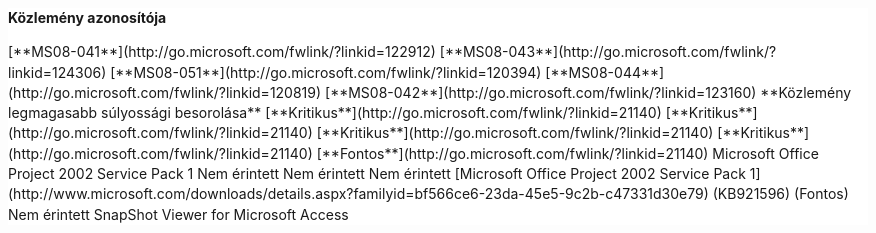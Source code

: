 **Közlemény azonosítója**
</td>
<td style="border:1px solid black;">
[**MS08-041**](http://go.microsoft.com/fwlink/?linkid=122912)
</td>
<td style="border:1px solid black;">
[**MS08-043**](http://go.microsoft.com/fwlink/?linkid=124306)
</td>
<td style="border:1px solid black;">
[**MS08-051**](http://go.microsoft.com/fwlink/?linkid=120394)
</td>
<td style="border:1px solid black;">
[**MS08-044**](http://go.microsoft.com/fwlink/?linkid=120819)
</td>
<td style="border:1px solid black;">
[**MS08-042**](http://go.microsoft.com/fwlink/?linkid=123160)
</td>
</tr>
<tr>
<td style="border:1px solid black;">
**Közlemény legmagasabb súlyossági besorolása**
</td>
<td style="border:1px solid black;">
[**Kritikus**](http://go.microsoft.com/fwlink/?linkid=21140)
</td>
<td style="border:1px solid black;">
[**Kritikus**](http://go.microsoft.com/fwlink/?linkid=21140)
</td>
<td style="border:1px solid black;">
[**Kritikus**](http://go.microsoft.com/fwlink/?linkid=21140)
</td>
<td style="border:1px solid black;">
[**Kritikus**](http://go.microsoft.com/fwlink/?linkid=21140)
</td>
<td style="border:1px solid black;">
[**Fontos**](http://go.microsoft.com/fwlink/?linkid=21140)
</td>
</tr>
<tr class="alternateRow">
<td style="border:1px solid black;">
Microsoft Office Project 2002 Service Pack 1
</td>
<td style="border:1px solid black;">
Nem érintett
</td>
<td style="border:1px solid black;">
Nem érintett
</td>
<td style="border:1px solid black;">
Nem érintett
</td>
<td style="border:1px solid black;">
[Microsoft Office Project 2002 Service Pack 1](http://www.microsoft.com/downloads/details.aspx?familyid=bf566ce6-23da-45e5-9c2b-c47331d30e79)  
(KB921596)  
(Fontos)
</td>
<td style="border:1px solid black;">
Nem érintett
</td>
</tr>
<tr>
<td style="border:1px solid black;">
SnapShot Viewer for Microsoft Access